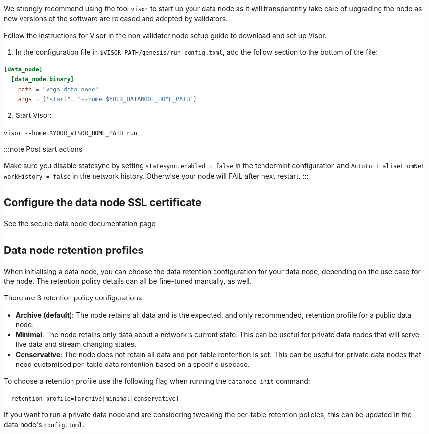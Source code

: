 We strongly recommend using the tool `visor` to start up your data node as it will transparently take care of upgrading the node as new versions of the software are released and adopted by validators.

Follow the instructions for Visor in the [non validator node setup guide](./setup-non-validator.md#upgrade-your-node-using-visor) to download and set up Visor.

1. In the configuration file in `$VISOR_PATH/genesis/run-config.toml`, add the follow section to the bottom of the file:

```toml
[data_node]
  [data_node.binary]
    path = "vega data-node"
    args = ["start", "--home=$YOUR_DATANODE_HOME_PATH"]
```

2. Start Visor:

```
visor --home=$YOUR_VISOR_HOME_PATH run
```

:::note Post start actions

Make sure you disable statesync by setting `statesync.enabled = false` in the tendermint configuration and `AutoInitialiseFromNetworkHistory = false` in the network history. Otherwise your node will FAIL after next restart.
:::


## Configure the data node SSL certificate

See the [secure data node documentation page](../requirements/data-node-security.md)

## Data node retention profiles

When initialising a data node, you can choose the data retention configuration for your data node, depending on the use case for the node. The retention policy details can all be fine-tuned manually, as well.

There are 3 retention policy configurations:

- **Archive (default)**: The node retains all data and is the expected, and only recommended, retention profile for a public data node.
- **Minimal**: The node retains only data about a network's current state. This can be useful for private data nodes that will serve live data and stream changing states.
- **Conservative**: The node does not retain all data and per-table rentention is set. This can be useful for private data nodes that need customised per-table data rentention based on a specific usecase.

To choose a retention profile use the following flag when running the `datanode init` command:

```
--retention-profile=[archive|minimal|conservative]
```

If you want to run a private data node and are considering tweaking the per-table retention policies, this can be updated in the data node's `config.toml`.
